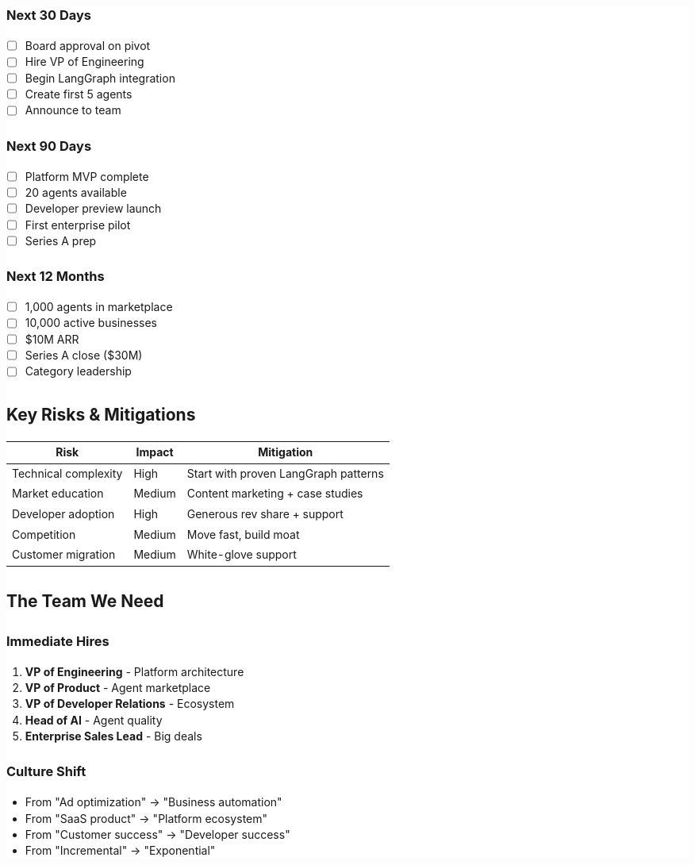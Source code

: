 ### Next 30 Days
- [ ] Board approval on pivot
- [ ] Hire VP of Engineering
- [ ] Begin LangGraph integration
- [ ] Create first 5 agents
- [ ] Announce to team

### Next 90 Days
- [ ] Platform MVP complete
- [ ] 20 agents available
- [ ] Developer preview launch
- [ ] First enterprise pilot
- [ ] Series A prep

### Next 12 Months
- [ ] 1,000 agents in marketplace
- [ ] 10,000 active businesses
- [ ] $10M ARR
- [ ] Series A close ($30M)
- [ ] Category leadership

## Key Risks & Mitigations

| Risk | Impact | Mitigation |
|------|--------|------------|
| Technical complexity | High | Start with proven LangGraph patterns |
| Market education | Medium | Content marketing + case studies |
| Developer adoption | High | Generous rev share + support |
| Competition | Medium | Move fast, build moat |
| Customer migration | Medium | White-glove support |

## The Team We Need

### Immediate Hires
1. **VP of Engineering** - Platform architecture
2. **VP of Product** - Agent marketplace
3. **VP of Developer Relations** - Ecosystem
4. **Head of AI** - Agent quality
5. **Enterprise Sales Lead** - Big deals

### Culture Shift
- From "Ad optimization" → "Business automation"
- From "SaaS product" → "Platform ecosystem"  
- From "Customer success" → "Developer success"
- From "Incremental" → "Exponential"
